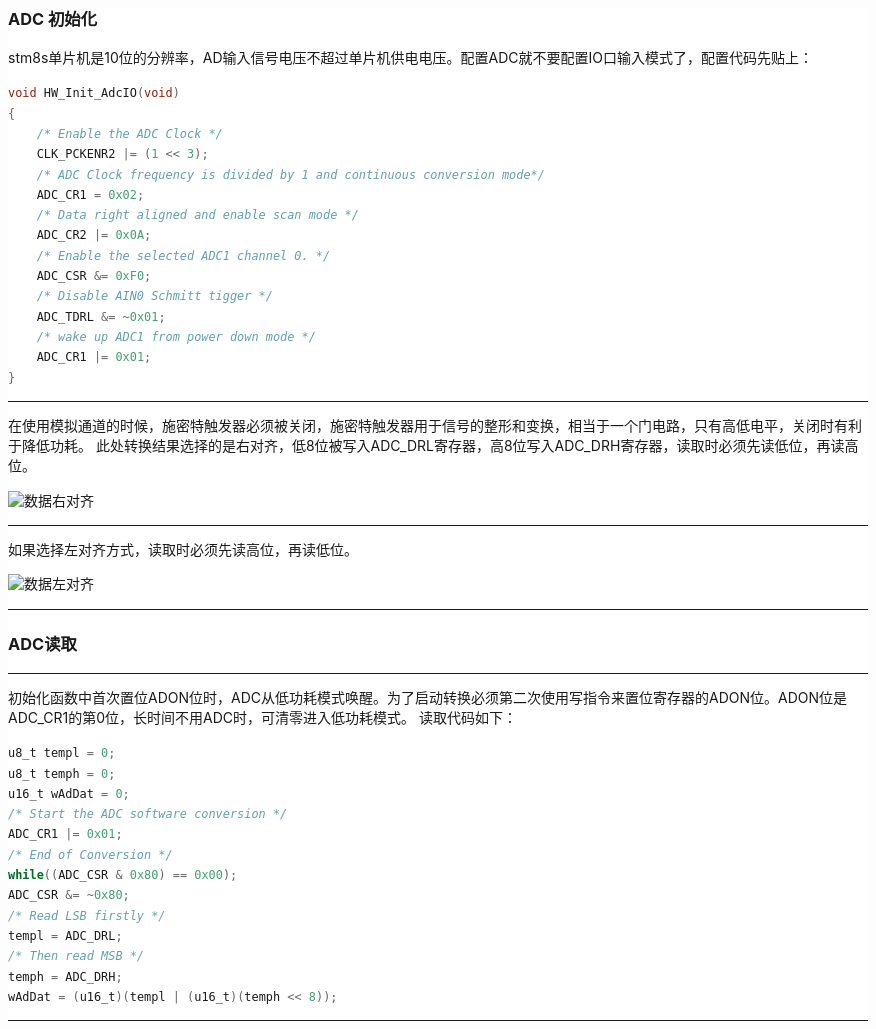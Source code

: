 ### ADC 初始化

stm8s单片机是10位的分辨率，AD输入信号电压不超过单片机供电电压。配置ADC就不要配置IO口输入模式了，配置代码先贴上：
``` c
void HW_Init_AdcIO(void)
{
	/* Enable the ADC Clock */
	CLK_PCKENR2 |= (1 << 3);
	/* ADC Clock frequency is divided by 1 and continuous conversion mode*/
	ADC_CR1 = 0x02;
	/* Data right aligned and enable scan mode */
	ADC_CR2 |= 0x0A;
	/* Enable the selected ADC1 channel 0. */
	ADC_CSR &= 0xF0;
    /* Disable AIN0 Schmitt tigger */
    ADC_TDRL &= ~0x01;
	/* wake up ADC1 from power down mode */
	ADC_CR1 |= 0x01;
}
```

---

在使用模拟通道的时候，施密特触发器必须被关闭，施密特触发器用于信号的整形和变换，相当于一个门电路，只有高低电平，关闭时有利于降低功耗。
此处转换结果选择的是右对齐，低8位被写入ADC_DRL寄存器，高8位写入ADC_DRH寄存器，读取时必须先读低位，再读高位。

![数据右对齐](https://img-blog.csdnimg.cn/38f453e37c594837a52858190a59e45e.png#pic_center)

---

如果选择左对齐方式，读取时必须先读高位，再读低位。

![数据左对齐](https://img-blog.csdnimg.cn/cf17d24574be4b8dbae131a41acf575a.png#pic_center)

---

### ADC读取
---

初始化函数中首次置位ADON位时，ADC从低功耗模式唤醒。为了启动转换必须第二次使用写指令来置位寄存器的ADON位。ADON位是ADC_CR1的第0位，长时间不用ADC时，可清零进入低功耗模式。
读取代码如下：
``` c
u8_t templ = 0;
u8_t temph = 0;
u16_t wAdDat = 0;
/* Start the ADC software conversion */
ADC_CR1 |= 0x01;
/* End of Conversion */
while((ADC_CSR & 0x80) == 0x00);
ADC_CSR &= ~0x80;
/* Read LSB firstly */
templ = ADC_DRL;
/* Then read MSB */
temph = ADC_DRH;
wAdDat = (u16_t)(templ | (u16_t)(temph << 8));
```
---
